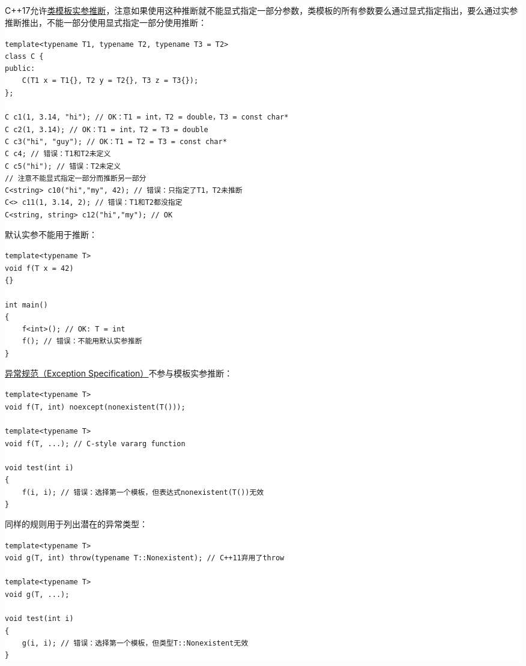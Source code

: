 C++17允许[类模板实参推断](https://en.cppreference.com/w/cpp/language/class_template_argument_deduction)，注意如果使用这种推断就不能显式指定一部分参数，类模板的所有参数要么通过显式指定指出，要么通过实参推断推出，不能一部分使用显式指定一部分使用推断：

```
template<typename T1, typename T2, typename T3 = T2>
class C {
public:
    C(T1 x = T1{}, T2 y = T2{}, T3 z = T3{});
};

C c1(1, 3.14, "hi"); // OK：T1 = int，T2 = double，T3 = const char*
C c2(1, 3.14); // OK：T1 = int，T2 = T3 = double
C c3("hi", "guy"); // OK：T1 = T2 = T3 = const char*
C c4; // 错误：T1和T2未定义
C c5("hi"); // 错误：T2未定义
// 注意不能显式指定一部分而推断另一部分
C<string> c10("hi","my", 42); // 错误：只指定了T1，T2未推断
C<> c11(1, 3.14, 2); // 错误：T1和T2都没指定
C<string, string> c12("hi","my"); // OK
```

默认实参不能用于推断：

```
template<typename T>
void f(T x = 42)
{}

int main()
{
    f<int>(); // OK: T = int
    f(); // 错误：不能用默认实参推断
}
```

[异常规范（Exception Specification）](https://en.cppreference.com/w/cpp/language/except_spec)不参与模板实参推断：

```
template<typename T>
void f(T, int) noexcept(nonexistent(T()));

template<typename T>
void f(T, ...); // C-style vararg function

void test(int i)
{
    f(i, i); // 错误：选择第一个模板，但表达式nonexistent(T())无效
}
```

同样的规则用于列出潜在的异常类型：

```
template<typename T>
void g(T, int) throw(typename T::Nonexistent); // C++11弃用了throw

template<typename T>
void g(T, ...);

void test(int i)
{
    g(i, i); // 错误：选择第一个模板，但类型T::Nonexistent无效
}
```

